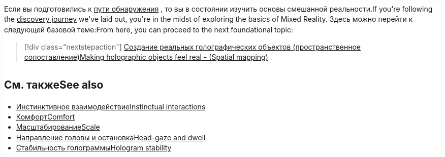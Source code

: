 <span data-ttu-id="8f95b-217">Если вы подготовились к [пути обнаружения](../discover/get-started-with-mr.md) , то вы в состоянии изучить основы смешанной реальности.</span><span class="sxs-lookup"><span data-stu-id="8f95b-217">If you're following the [discovery journey](../discover/get-started-with-mr.md) we've laid out, you're in the midst of exploring the basics of Mixed Reality.</span></span> <span data-ttu-id="8f95b-218">Здесь можно перейти к следующей базовой теме:</span><span class="sxs-lookup"><span data-stu-id="8f95b-218">From here, you can proceed to the next foundational topic:</span></span> 

> [!div class="nextstepaction"]
> [<span data-ttu-id="8f95b-219">Создание реальных голографических объектов (пространственное сопоставление)</span><span class="sxs-lookup"><span data-stu-id="8f95b-219">Making holographic objects feel real - (Spatial mapping)</span></span>](../design/spatial-mapping.md)

## <a name="see-also"></a><span data-ttu-id="8f95b-220">См. также</span><span class="sxs-lookup"><span data-stu-id="8f95b-220">See also</span></span>
* [<span data-ttu-id="8f95b-221">Инстинктивное взаимодействие</span><span class="sxs-lookup"><span data-stu-id="8f95b-221">Instinctual interactions</span></span>](interaction-fundamentals.md)
* [<span data-ttu-id="8f95b-222">Комфорт</span><span class="sxs-lookup"><span data-stu-id="8f95b-222">Comfort</span></span>](comfort.md)
* [<span data-ttu-id="8f95b-223">Масштабирование</span><span class="sxs-lookup"><span data-stu-id="8f95b-223">Scale</span></span>](scale.md)
* [<span data-ttu-id="8f95b-224">Направление головы и остановка</span><span class="sxs-lookup"><span data-stu-id="8f95b-224">Head-gaze and dwell</span></span>](gaze-and-dwell.md)
* [<span data-ttu-id="8f95b-225">Стабильность голограммы</span><span class="sxs-lookup"><span data-stu-id="8f95b-225">Hologram stability</span></span>](../develop/platform-capabilities-and-apis/hologram-stability.md)
